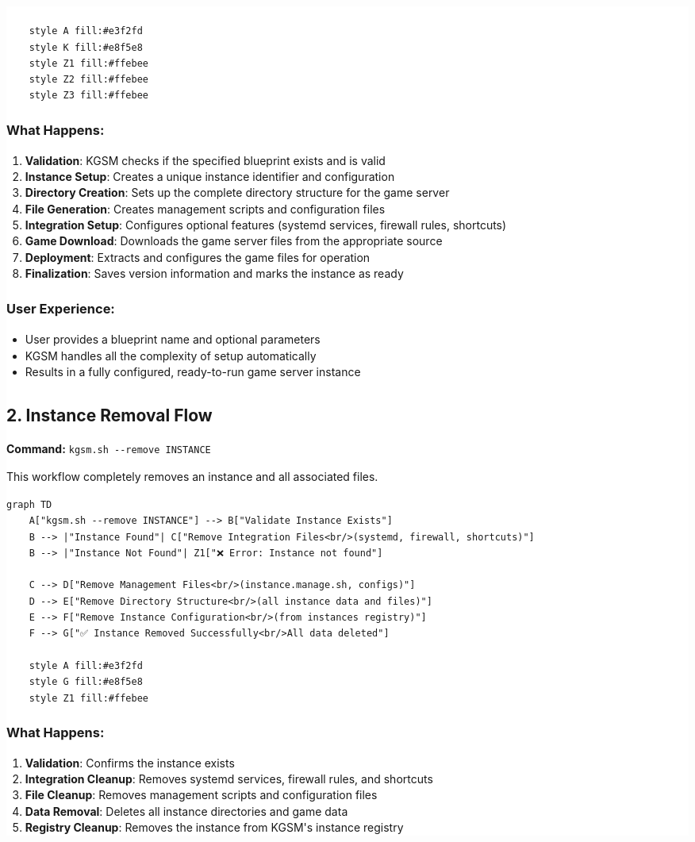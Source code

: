 ```mermaid

    style A fill:#e3f2fd
    style K fill:#e8f5e8
    style Z1 fill:#ffebee
    style Z2 fill:#ffebee
    style Z3 fill:#ffebee
```

### What Happens:
1. **Validation**: KGSM checks if the specified blueprint exists and is valid
2. **Instance Setup**: Creates a unique instance identifier and configuration
3. **Directory Creation**: Sets up the complete directory structure for the game server
4. **File Generation**: Creates management scripts and configuration files
5. **Integration Setup**: Configures optional features (systemd services, firewall rules, shortcuts)
6. **Game Download**: Downloads the game server files from the appropriate source
7. **Deployment**: Extracts and configures the game files for operation
8. **Finalization**: Saves version information and marks the instance as ready

### User Experience:
- User provides a blueprint name and optional parameters
- KGSM handles all the complexity of setup automatically
- Results in a fully configured, ready-to-run game server instance

## 2. Instance Removal Flow

**Command:** `kgsm.sh --remove INSTANCE`

This workflow completely removes an instance and all associated files.

```mermaid
graph TD
    A["kgsm.sh --remove INSTANCE"] --> B["Validate Instance Exists"]
    B --> |"Instance Found"| C["Remove Integration Files<br/>(systemd, firewall, shortcuts)"]
    B --> |"Instance Not Found"| Z1["❌ Error: Instance not found"]

    C --> D["Remove Management Files<br/>(instance.manage.sh, configs)"]
    D --> E["Remove Directory Structure<br/>(all instance data and files)"]
    E --> F["Remove Instance Configuration<br/>(from instances registry)"]
    F --> G["✅ Instance Removed Successfully<br/>All data deleted"]

    style A fill:#e3f2fd
    style G fill:#e8f5e8
    style Z1 fill:#ffebee
```

### What Happens:
1. **Validation**: Confirms the instance exists
2. **Integration Cleanup**: Removes systemd services, firewall rules, and shortcuts
3. **File Cleanup**: Removes management scripts and configuration files
4. **Data Removal**: Deletes all instance directories and game data
5. **Registry Cleanup**: Removes the instance from KGSM's instance registry

